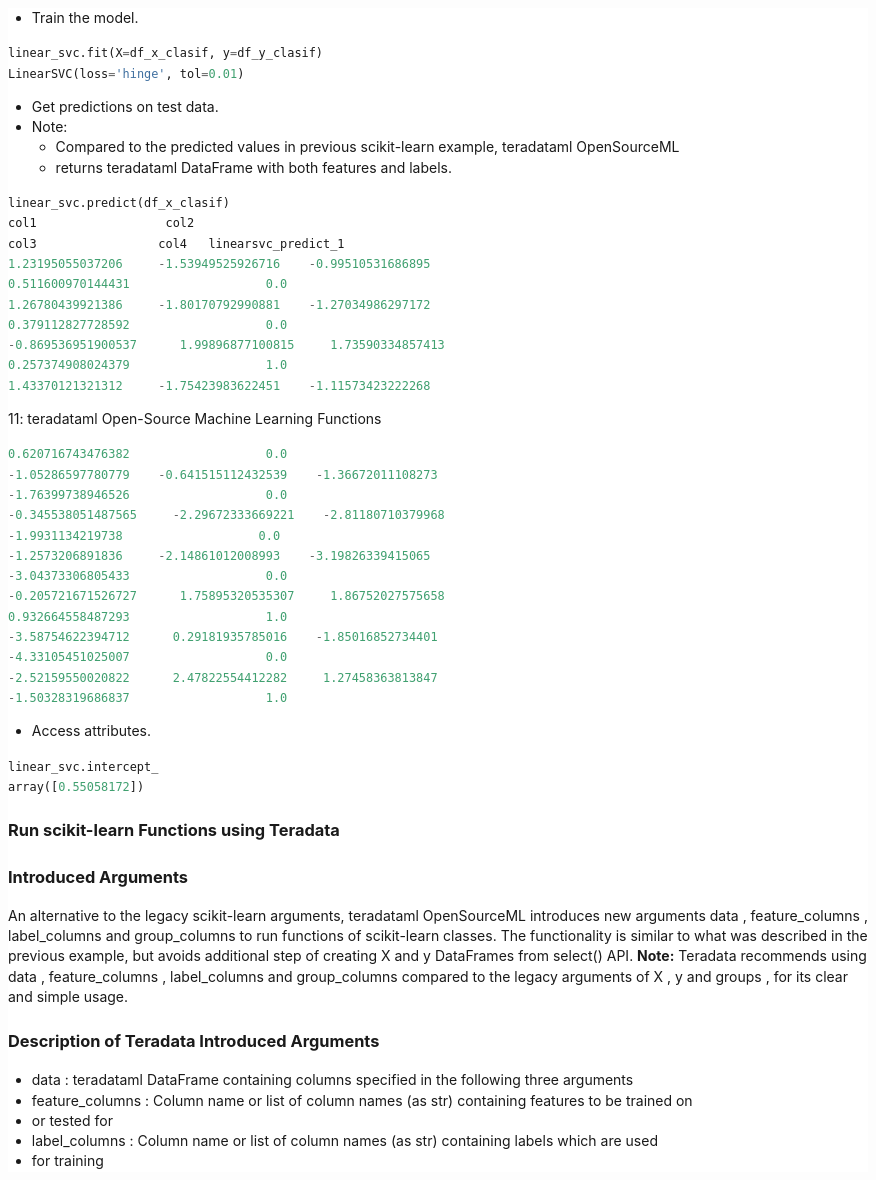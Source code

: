 ```python
```
* Train the model.
```python
linear_svc.fit(X=df_x_clasif, y=df_y_clasif)
LinearSVC(loss='hinge', tol=0.01)
```
* Get predictions on test data.
* Note:
    * Compared to the predicted values in previous scikit-learn example, teradataml OpenSourceML
    * returns teradataml DataFrame with both features and labels.
```python
linear_svc.predict(df_x_clasif)
col1                  col2
col3                 col4   linearsvc_predict_1
1.23195055037206     -1.53949525926716    -0.99510531686895
0.511600970144431                   0.0
1.26780439921386     -1.80170792990881    -1.27034986297172
0.379112827728592                   0.0
-0.869536951900537      1.99896877100815     1.73590334857413
0.257374908024379                   1.0
1.43370121321312     -1.75423983622451    -1.11573423222268
```
11: teradataml Open-Source Machine Learning Functions

```python
0.620716743476382                   0.0
-1.05286597780779    -0.641515112432539    -1.36672011108273
-1.76399738946526                   0.0
-0.345538051487565     -2.29672333669221    -2.81180710379968
-1.9931134219738                   0.0
-1.2573206891836     -2.14861012008993    -3.19826339415065
-3.04373306805433                   0.0
-0.205721671526727      1.75895320535307     1.86752027575658
0.932664558487293                   1.0
-3.58754622394712      0.29181935785016    -1.85016852734401
-4.33105451025007                   0.0
-2.52159550020822      2.47822554412282     1.27458363813847
-1.50328319686837                   1.0
```
* Access attributes.
```python
linear_svc.intercept_
array([0.55058172])
```
### Run scikit-learn Functions using Teradata
### Introduced Arguments
An alternative to the legacy scikit-learn arguments, teradataml OpenSourceML introduces new arguments
data ,  feature_columns ,  label_columns  and  group_columns  to run functions of scikit-learn classes. The
functionality is similar to what was described in the previous example, but avoids additional step of creating
X and y DataFrames from  select()  API.
**Note:**
Teradata recommends using  data ,  feature_columns ,  label_columns  and  group_columns  compared
to the legacy arguments of  X ,  y  and  groups , for its clear and simple usage.
### Description of Teradata Introduced Arguments
* data : teradataml DataFrame containing columns specified in the following three arguments
* feature_columns : Column name or list of column names (as str) containing features to be trained on
* or tested for
* label_columns : Column name or list of column names (as str) containing labels which are used
* for training